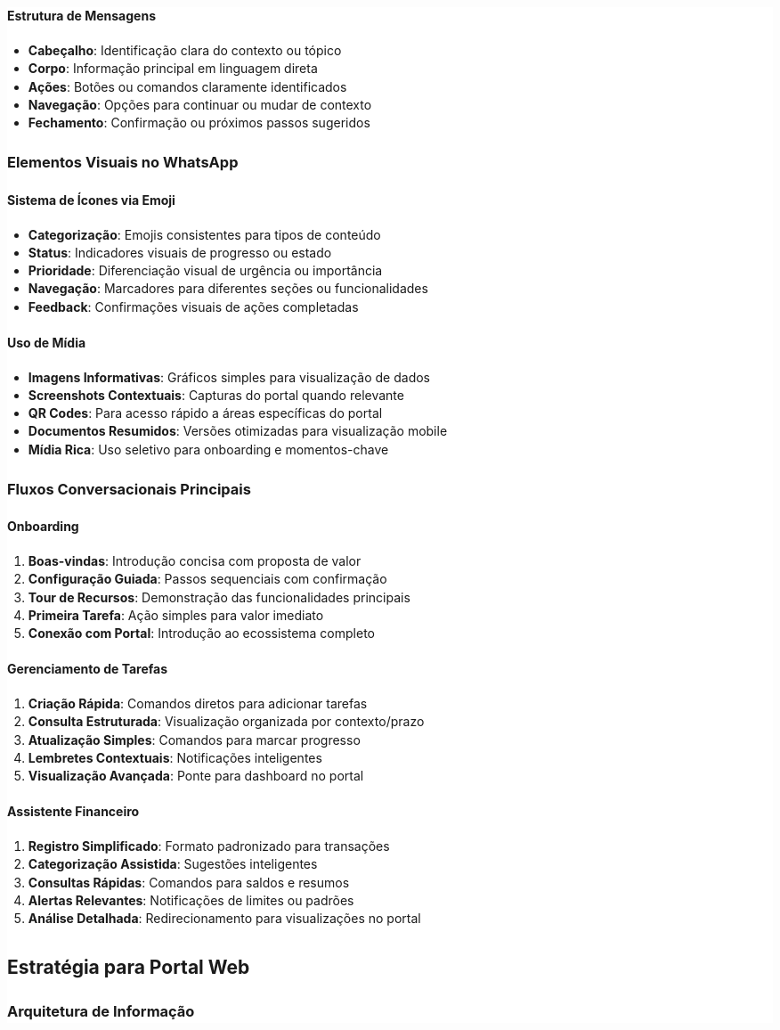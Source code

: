 #### Estrutura de Mensagens
- **Cabeçalho**: Identificação clara do contexto ou tópico
- **Corpo**: Informação principal em linguagem direta
- **Ações**: Botões ou comandos claramente identificados
- **Navegação**: Opções para continuar ou mudar de contexto
- **Fechamento**: Confirmação ou próximos passos sugeridos

### Elementos Visuais no WhatsApp

#### Sistema de Ícones via Emoji
- **Categorização**: Emojis consistentes para tipos de conteúdo
- **Status**: Indicadores visuais de progresso ou estado
- **Prioridade**: Diferenciação visual de urgência ou importância
- **Navegação**: Marcadores para diferentes seções ou funcionalidades
- **Feedback**: Confirmações visuais de ações completadas

#### Uso de Mídia
- **Imagens Informativas**: Gráficos simples para visualização de dados
- **Screenshots Contextuais**: Capturas do portal quando relevante
- **QR Codes**: Para acesso rápido a áreas específicas do portal
- **Documentos Resumidos**: Versões otimizadas para visualização mobile
- **Mídia Rica**: Uso seletivo para onboarding e momentos-chave

### Fluxos Conversacionais Principais

#### Onboarding
1. **Boas-vindas**: Introdução concisa com proposta de valor
2. **Configuração Guiada**: Passos sequenciais com confirmação
3. **Tour de Recursos**: Demonstração das funcionalidades principais
4. **Primeira Tarefa**: Ação simples para valor imediato
5. **Conexão com Portal**: Introdução ao ecossistema completo

#### Gerenciamento de Tarefas
1. **Criação Rápida**: Comandos diretos para adicionar tarefas
2. **Consulta Estruturada**: Visualização organizada por contexto/prazo
3. **Atualização Simples**: Comandos para marcar progresso
4. **Lembretes Contextuais**: Notificações inteligentes
5. **Visualização Avançada**: Ponte para dashboard no portal

#### Assistente Financeiro
1. **Registro Simplificado**: Formato padronizado para transações
2. **Categorização Assistida**: Sugestões inteligentes
3. **Consultas Rápidas**: Comandos para saldos e resumos
4. **Alertas Relevantes**: Notificações de limites ou padrões
5. **Análise Detalhada**: Redirecionamento para visualizações no portal

## Estratégia para Portal Web

### Arquitetura de Informação
